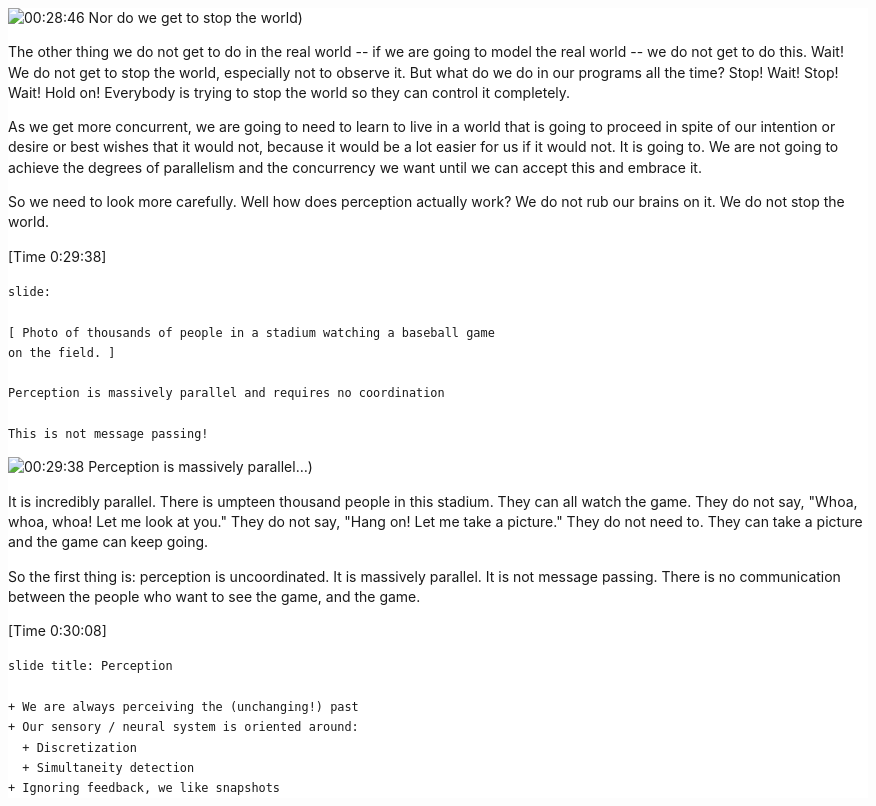<img src="AreWeThereYet/00.28.46.jpg" alt="00:28:46 Nor do we get to stop the world)" id="slide-27">

The other thing we do not get to do in the real world -- if we are
going to model the real world -- we do not get to do this.  Wait!  We
do not get to stop the world, especially not to observe it.  But what
do we do in our programs all the time?  Stop!  Wait!  Stop!  Wait!
Hold on!  Everybody is trying to stop the world so they can control it
completely.

As we get more concurrent, we are going to need to learn to live in a
world that is going to proceed in spite of our intention or desire or
best wishes that it would not, because it would be a lot easier for us
if it would not.  It is going to.  We are not going to achieve the
degrees of parallelism and the concurrency we want until we can accept
this and embrace it.

So we need to look more carefully.  Well how does perception actually
work?  We do not rub our brains on it.  We do not stop the world.


[Time 0:29:38]

```
slide: 

[ Photo of thousands of people in a stadium watching a baseball game
on the field. ]

Perception is massively parallel and requires no coordination

This is not message passing!
```

<img src="AreWeThereYet/00.29.38.jpg" alt="00:29:38 Perception is massively parallel…)" id="slide-28">

It is incredibly parallel.  There is umpteen thousand people in this
stadium.  They can all watch the game.  They do not say, "Whoa, whoa,
whoa!  Let me look at you."  They do not say, "Hang on!  Let me take a
picture."  They do not need to.  They can take a picture and the game
can keep going.

So the first thing is: perception is uncoordinated.  It is massively
parallel.  It is not message passing.  There is no communication
between the people who want to see the game, and the game.


[Time 0:30:08]

```
slide title: Perception

+ We are always perceiving the (unchanging!) past
+ Our sensory / neural system is oriented around:
  + Discretization
  + Simultaneity detection
+ Ignoring feedback, we like snapshots
```
